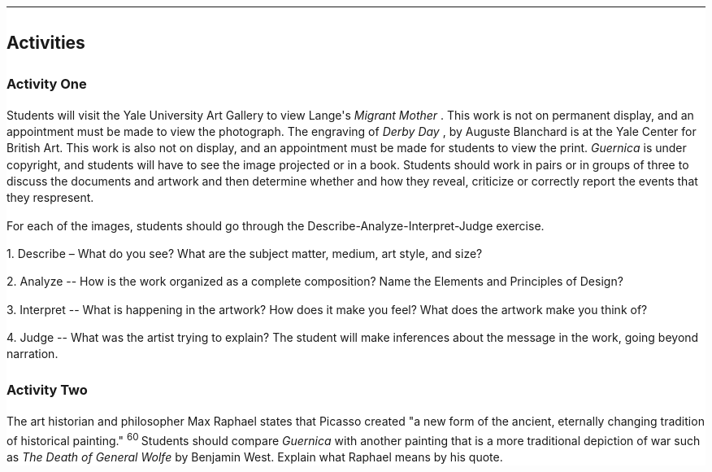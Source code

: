<hr/>
 <h2>
  Activities
 </h2>
<h3>
  Activity One
 </h3>
 <p>
  Students will visit the Yale University Art Gallery to view Lange's
  <i>
   Migrant Mother
  </i>
  . This work is not on permanent display, and an appointment must be made to view the photograph. The engraving of
  <i>
   Derby Day
  </i>
  , by Auguste Blanchard is at the Yale Center for British Art. This work is also not on display, and an appointment must be made for students to view the print.
  <i>
   Guernica
  </i>
  is under copyright, and students will have to see the image projected or in a book. Students should work in pairs or in groups of three to discuss the documents and artwork and then determine whether and how they reveal, criticize or correctly report the events that they respresent.
 </p>
<p>
  For each of the images, students should go through the Describe-Analyze-Interpret-Judge exercise.
 </p>
<p>
  1. Describe – What do you see? What are the subject matter, medium, art style, and size?
 </p>
 <p>
  2. Analyze -- How is the work organized as a complete composition? Name the Elements and Principles of Design?
 </p>
 <p>
  3. Interpret -- What is happening in the artwork? How does it make you feel? What does the artwork make you think of?
 </p>
 <p>
  4. Judge -- What was the artist trying to explain? The student will make inferences about the message in the work, going beyond narration.
 </p>

<h3>
  Activity Two
 </h3>
 <p>
  The art historian and philosopher Max Raphael states that Picasso created "a new form of the ancient, eternally changing tradition of historical painting."
  <sup>
   60
  </sup>
  Students should compare
  <i>
   Guernica
  </i>
  with another painting that is a more traditional depiction of war such as
  <i>
   The Death of General Wolfe
  </i>
  by Benjamin West. Explain what Raphael means by his quote.
 </p>